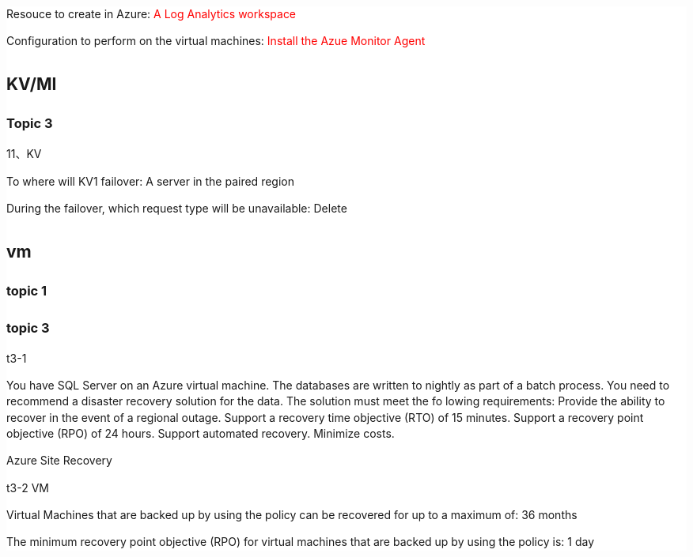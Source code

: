 Resouce to create in Azure: <font color = red>A Log Analytics workspace</font>

Configuration to perform on the virtual machines: <font color = red>Install the Azue Monitor Agent</font>





## KV/MI





### Topic 3

11、KV

To where will KV1 failover: A server in the paired region

During the failover, which request type will be unavailable: Delete





## vm

### topic 1













### topic 3

t3-1

You have SQL Server on an Azure virtual machine. The databases are written to nightly as part of a batch process.  You need to recommend a disaster recovery solution for the data. The solution must meet the fo lowing requirements:  Provide the ability to recover in the event of a regional outage.  Support a recovery time objective (RTO) of 15 minutes.  Support a recovery point objective (RPO) of 24 hours.  Support automated recovery.  Minimize costs. 



Azure Site Recovery



t3-2 VM

Virtual Machines that are backed up by using the policy can be recovered for up to a maximum of: 36 months

The minimum recovery point objective (RPO) for virtual machines that are backed up by using the policy is: 1 day
